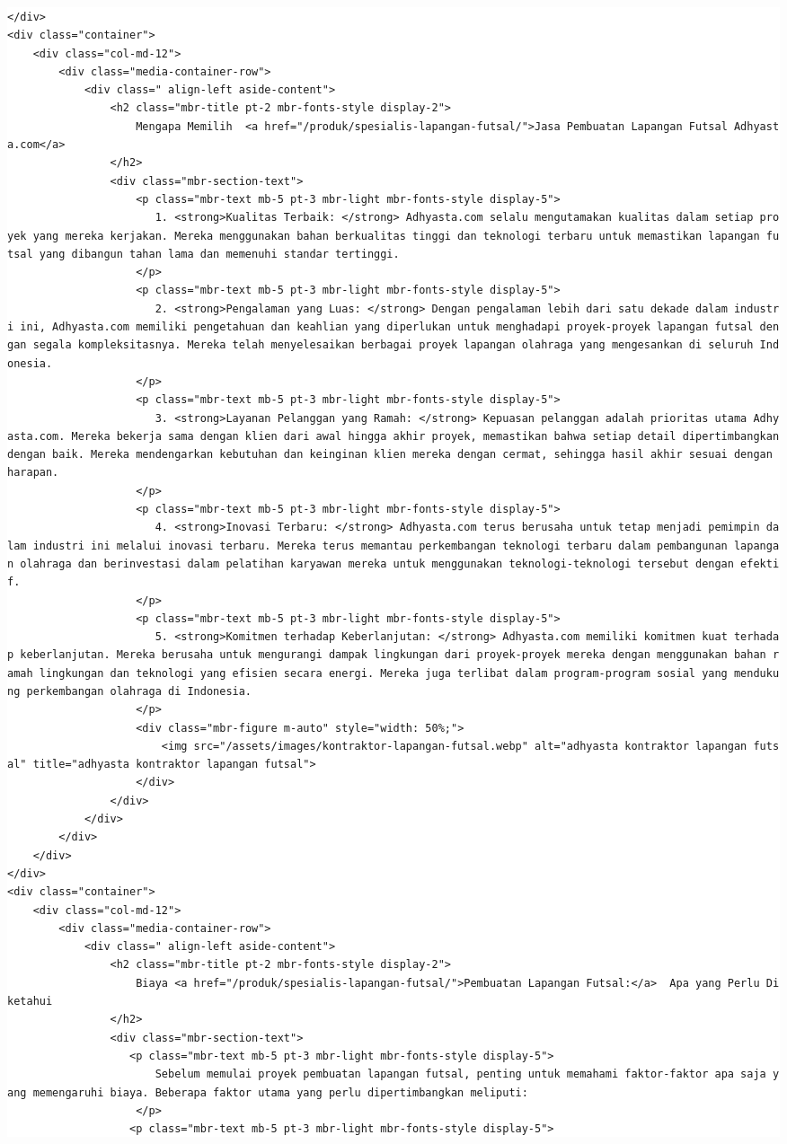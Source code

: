     </div>
    <div class="container">
        <div class="col-md-12">
            <div class="media-container-row">
                <div class=" align-left aside-content">
                    <h2 class="mbr-title pt-2 mbr-fonts-style display-2">
                        Mengapa Memilih  <a href="/produk/spesialis-lapangan-futsal/">Jasa Pembuatan Lapangan Futsal Adhyasta.com</a>
                    </h2>
                    <div class="mbr-section-text">
                        <p class="mbr-text mb-5 pt-3 mbr-light mbr-fonts-style display-5">
                           1. <strong>Kualitas Terbaik: </strong> Adhyasta.com selalu mengutamakan kualitas dalam setiap proyek yang mereka kerjakan. Mereka menggunakan bahan berkualitas tinggi dan teknologi terbaru untuk memastikan lapangan futsal yang dibangun tahan lama dan memenuhi standar tertinggi.
                        </p>
                        <p class="mbr-text mb-5 pt-3 mbr-light mbr-fonts-style display-5">
                           2. <strong>Pengalaman yang Luas: </strong> Dengan pengalaman lebih dari satu dekade dalam industri ini, Adhyasta.com memiliki pengetahuan dan keahlian yang diperlukan untuk menghadapi proyek-proyek lapangan futsal dengan segala kompleksitasnya. Mereka telah menyelesaikan berbagai proyek lapangan olahraga yang mengesankan di seluruh Indonesia.
                        </p>
                        <p class="mbr-text mb-5 pt-3 mbr-light mbr-fonts-style display-5">
                           3. <strong>Layanan Pelanggan yang Ramah: </strong> Kepuasan pelanggan adalah prioritas utama Adhyasta.com. Mereka bekerja sama dengan klien dari awal hingga akhir proyek, memastikan bahwa setiap detail dipertimbangkan dengan baik. Mereka mendengarkan kebutuhan dan keinginan klien mereka dengan cermat, sehingga hasil akhir sesuai dengan harapan.
                        </p>
                        <p class="mbr-text mb-5 pt-3 mbr-light mbr-fonts-style display-5">
                           4. <strong>Inovasi Terbaru: </strong> Adhyasta.com terus berusaha untuk tetap menjadi pemimpin dalam industri ini melalui inovasi terbaru. Mereka terus memantau perkembangan teknologi terbaru dalam pembangunan lapangan olahraga dan berinvestasi dalam pelatihan karyawan mereka untuk menggunakan teknologi-teknologi tersebut dengan efektif.
                        </p>
                        <p class="mbr-text mb-5 pt-3 mbr-light mbr-fonts-style display-5">
                           5. <strong>Komitmen terhadap Keberlanjutan: </strong> Adhyasta.com memiliki komitmen kuat terhadap keberlanjutan. Mereka berusaha untuk mengurangi dampak lingkungan dari proyek-proyek mereka dengan menggunakan bahan ramah lingkungan dan teknologi yang efisien secara energi. Mereka juga terlibat dalam program-program sosial yang mendukung perkembangan olahraga di Indonesia.
                        </p>
                        <div class="mbr-figure m-auto" style="width: 50%;">
                            <img src="/assets/images/kontraktor-lapangan-futsal.webp" alt="adhyasta kontraktor lapangan futsal" title="adhyasta kontraktor lapangan futsal">
                        </div>
                    </div>
                </div>
            </div>
        </div>
    </div>
    <div class="container">
        <div class="col-md-12">
            <div class="media-container-row">
                <div class=" align-left aside-content">
                    <h2 class="mbr-title pt-2 mbr-fonts-style display-2">
                        Biaya <a href="/produk/spesialis-lapangan-futsal/">Pembuatan Lapangan Futsal:</a>  Apa yang Perlu Diketahui
                    </h2>
                    <div class="mbr-section-text">
                       <p class="mbr-text mb-5 pt-3 mbr-light mbr-fonts-style display-5">
                           Sebelum memulai proyek pembuatan lapangan futsal, penting untuk memahami faktor-faktor apa saja yang memengaruhi biaya. Beberapa faktor utama yang perlu dipertimbangkan meliputi:
                        </p>
                       <p class="mbr-text mb-5 pt-3 mbr-light mbr-fonts-style display-5">